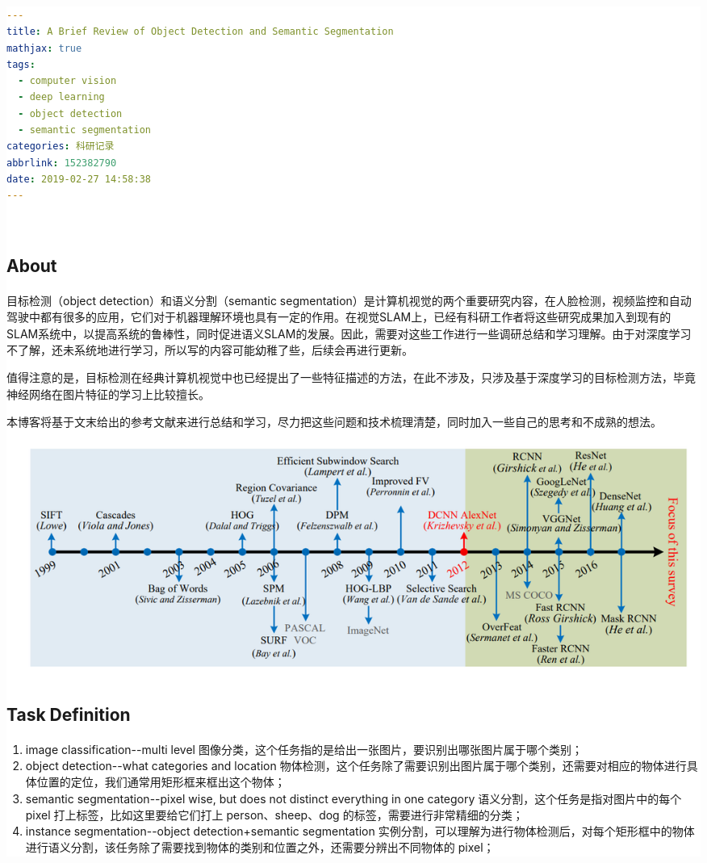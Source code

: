 ```yaml
---
title: A Brief Review of Object Detection and Semantic Segmentation
mathjax: true
tags:
  - computer vision
  - deep learning
  - object detection
  - semantic segmentation
categories: 科研记录
abbrlink: 152382790
date: 2019-02-27 14:58:38
---
```


​                          

## About

目标检测（object detection）和语义分割（semantic segmentation）是计算机视觉的两个重要研究内容，在人脸检测，视频监控和自动驾驶中都有很多的应用，它们对于机器理解环境也具有一定的作用。在视觉SLAM上，已经有科研工作者将这些研究成果加入到现有的SLAM系统中，以提高系统的鲁棒性，同时促进语义SLAM的发展。因此，需要对这些工作进行一些调研总结和学习理解。由于对深度学习不了解，还未系统地进行学习，所以写的内容可能幼稚了些，后续会再进行更新。

值得注意的是，目标检测在经典计算机视觉中也已经提出了一些特征描述的方法，在此不涉及，只涉及基于深度学习的目标检测方法，毕竟神经网络在图片特征的学习上比较擅长。

本博客将基于文末给出的参考文献来进行总结和学习，尽力把这些问题和技术梳理清楚，同时加入一些自己的思考和不成熟的想法。

![focus on method based on deep learning](A-Brief-Review-of-Object-Detection-and-Semantic-Segmentation\focus_of_object_detection_based_on_DL.PNG)

## Task Definition

1. image classification--multi level  图像分类，这个任务指的是给出一张图片，要识别出哪张图片属于哪个类别；
3. object detection--what categories and location  物体检测，这个任务除了需要识别出图片属于哪个类别，还需要对相应的物体进行具体位置的定位，我们通常用矩形框来框出这个物体；
4. semantic segmentation--pixel wise, but does not distinct everything in one category   语义分割，这个任务是指对图片中的每个 pixel 打上标签，比如这里要给它们打上 person、sheep、dog 的标签，需要进行非常精细的分类；
5. instance segmentation--object detection+semantic segmentation   实例分割，可以理解为进行物体检测后，对每个矩形框中的物体进行语义分割，该任务除了需要找到物体的类别和位置之外，还需要分辨出不同物体的 pixel；
